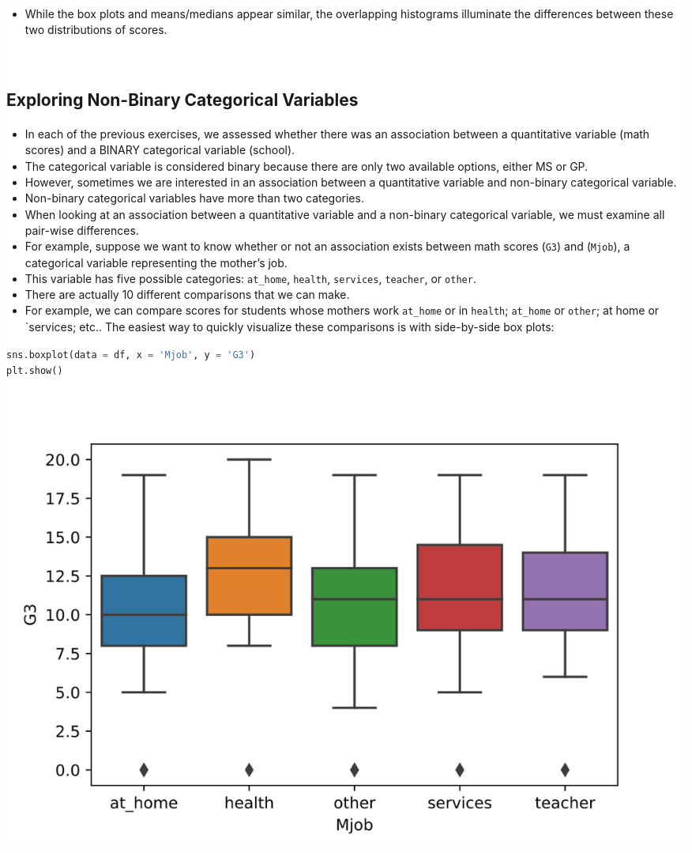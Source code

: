 - While the box plots and means/medians appear similar, the overlapping histograms illuminate the differences between these two distributions of scores.

<br>

## Exploring Non-Binary Categorical Variables
- In each of the previous exercises, we assessed whether there was an association between a quantitative variable (math scores) and a BINARY categorical variable (school). 
- The categorical variable is considered binary because there are only two available options, either MS or GP. 
- However, sometimes we are interested in an association between a quantitative variable and non-binary categorical variable. 
- Non-binary categorical variables have more than two categories.
- When looking at an association between a quantitative variable and a non-binary categorical variable, we must examine all pair-wise differences. 
- For example, suppose we want to know whether or not an association exists between math scores (`G3`) and (`Mjob`), a categorical variable representing the mother’s job. 
- This variable has five possible categories: `at_home`, `health`, `services`, `teacher`, or `other`. 
- There are actually 10 different comparisons that we can make. 
- For example, we can compare scores for students whose mothers work `at_home` or in `health`; `at_home` or `other`; at home or `services; etc.. The easiest way to quickly visualize these comparisons is with side-by-side box plots:

```python
sns.boxplot(data = df, x = 'Mjob', y = 'G3')
plt.show()
```

![Boxplot](Images/mjob_box_plots.svg)
